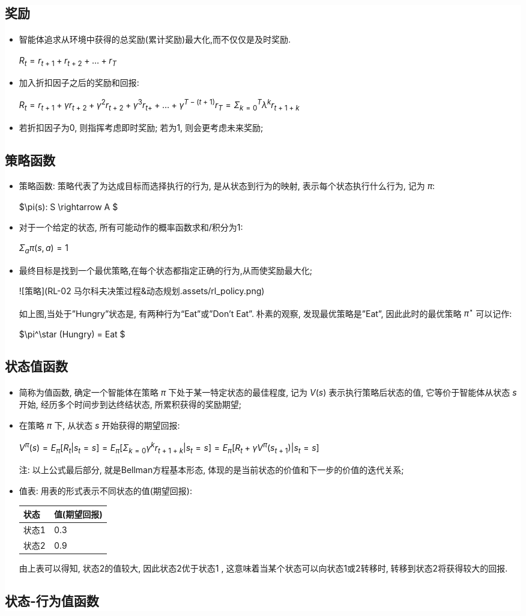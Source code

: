 ## 奖励

- 智能体追求从环境中获得的总奖励(累计奖励)最大化,而不仅仅是及时奖励.

  $R_t =  r_{t+1} + r_{t+2} + \dots + r_{T}$

- 加入折扣因子之后的奖励和回报:

  $R_t =  r_{t+1} + \gamma r_{t+2} + \gamma^{2} r_{t+2} + \gamma^{3} r_{t+} + \dots + \gamma^{T-(t+1)} r_{T} = \Sigma_{k=0}^{T} \lambda^{k}r_{t+1+k}$

- 若折扣因子为0, 则指挥考虑即时奖励;  若为1, 则会更考虑未来奖励;



## 策略函数

- 策略函数: 策略代表了为达成目标而选择执行的行为, 是从状态到行为的映射, 表示每个状态执行什么行为, 记为 $\pi$:

  $\pi(s): S \rightarrow A $

- 对于一个给定的状态, 所有可能动作的概率函数求和/积分为1:

  $\Sigma_a \pi(s, a) = 1$

- 最终目标是找到一个最优策略,在每个状态都指定正确的行为,从而使奖励最大化;

  ![策略](RL-02 马尔科夫决策过程&动态规划.assets/rl_policy.png)

  如上图,当处于”Hungry”状态是, 有两种行为“Eat”或”Don’t Eat”. 朴素的观察, 发现最优策略是”Eat”, 因此此时的最优策略 $\pi^\star$ 可以记作: 

  $\pi^\star (Hungry) = Eat $ 



## 状态值函数

- 简称为值函数, 确定一个智能体在策略 $\pi$ 下处于某一特定状态的最佳程度, 记为 $V(s)$ 表示执行策略后状态的值,  它等价于智能体从状态 $s$ 开始, 经历多个时间步到达终结状态, 所累积获得的奖励期望;

- 在策略 $\pi$ 下, 从状态 $s$ 开始获得的期望回报:

  $V^{\pi}(s) = E_\pi[ R_t | s_t = s ] = E_\pi[\Sigma_{k=0} \gamma^{k} r_{t+1+k} | s_t = s] = E_\pi [ R_t + \gamma V^\pi(s_{t+1}) | s_{t} = s]$
  
  注: 以上公式最后部分, 就是Bellman方程基本形态,  体现的是当前状态的价值和下一步的价值的迭代关系;
  
- 值表: 用表的形式表示不同状态的值(期望回报):

  | 状态  | 值(期望回报) |
  | ----- | ------------ |
  | 状态1 | 0.3          |
  | 状态2 | 0.9          |

  由上表可以得知, 状态2的值较大, 因此状态2优于状态1 , 这意味着当某个状态可以向状态1或2转移时, 转移到状态2将获得较大的回报. 



## 状态-行为值函数
